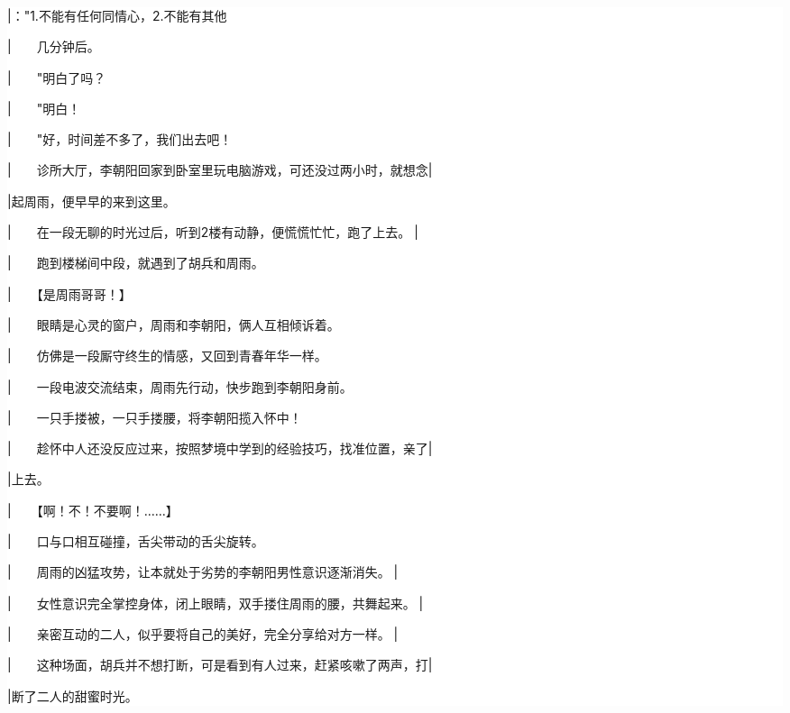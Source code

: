 |："1.不能有任何同情心，2.不能有其他

|　　几分钟后。

|　　"明白了吗？

|　　"明白！

|　　"好，时间差不多了，我们出去吧！

|　　诊所大厅，李朝阳回家到卧室里玩电脑游戏，可还没过两小时，就想念|

|起周雨，便早早的来到这里。

|　　在一段无聊的时光过后，听到2楼有动静，便慌慌忙忙，跑了上去。   |

|　　跑到楼梯间中段，就遇到了胡兵和周雨。

|　　【是周雨哥哥！】

|　　眼睛是心灵的窗户，周雨和李朝阳，俩人互相倾诉着。

|　　仿佛是一段厮守终生的情感，又回到青春年华一样。

|　　一段电波交流结束，周雨先行动，快步跑到李朝阳身前。

|　　一只手搂被，一只手搂腰，将李朝阳揽入怀中！

|　　趁怀中人还没反应过来，按照梦境中学到的经验技巧，找准位置，亲了|

|上去。

|　　【啊！不！不要啊！......】

|　　口与口相互碰撞，舌尖带动的舌尖旋转。

|　　周雨的凶猛攻势，让本就处于劣势的李朝阳男性意识逐渐消失。      |

|　　女性意识完全掌控身体，闭上眼睛，双手搂住周雨的腰，共舞起来。  |

|　　亲密互动的二人，似乎要将自己的美好，完全分享给对方一样。      |

|　　这种场面，胡兵并不想打断，可是看到有人过来，赶紧咳嗽了两声，打|

|断了二人的甜蜜时光。
